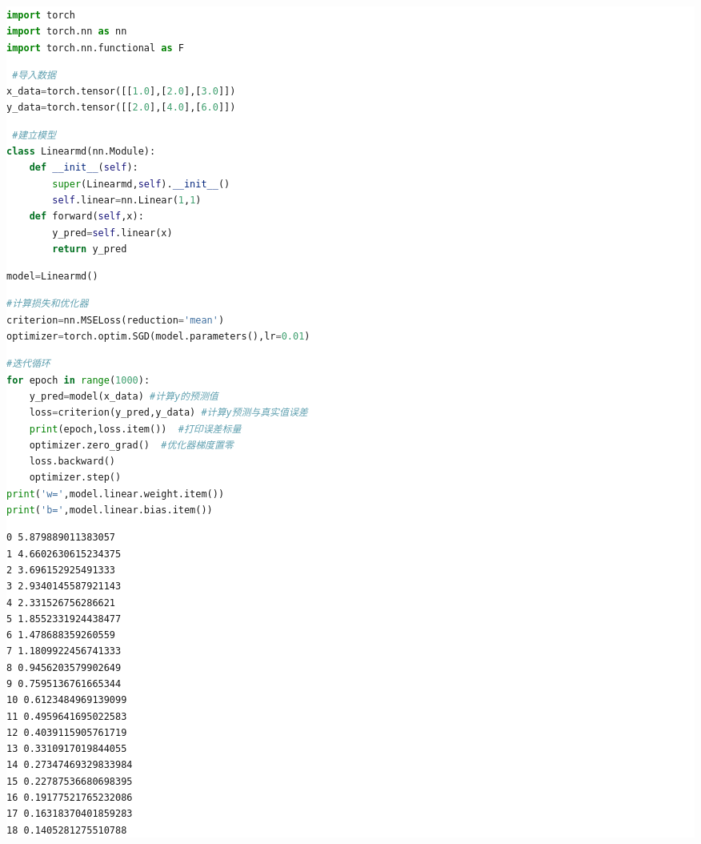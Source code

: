 

```python
import torch 
import torch.nn as nn
import torch.nn.functional as F
```


```python
 #导入数据
x_data=torch.tensor([[1.0],[2.0],[3.0]])
y_data=torch.tensor([[2.0],[4.0],[6.0]])
```


```python
 #建立模型
class Linearmd(nn.Module):
    def __init__(self):
        super(Linearmd,self).__init__()
        self.linear=nn.Linear(1,1)
    def forward(self,x):
        y_pred=self.linear(x)
        return y_pred
```


```python
model=Linearmd()
```


```python
#计算损失和优化器
criterion=nn.MSELoss(reduction='mean')
optimizer=torch.optim.SGD(model.parameters(),lr=0.01)
```


```python
#迭代循环
for epoch in range(1000):
    y_pred=model(x_data) #计算y的预测值
    loss=criterion(y_pred,y_data) #计算y预测与真实值误差
    print(epoch,loss.item())  #打印误差标量
    optimizer.zero_grad()  #优化器梯度置零
    loss.backward()
    optimizer.step()
print('w=',model.linear.weight.item())
print('b=',model.linear.bias.item())
```

    0 5.879889011383057
    1 4.6602630615234375
    2 3.696152925491333
    3 2.9340145587921143
    4 2.331526756286621
    5 1.8552331924438477
    6 1.478688359260559
    7 1.1809922456741333
    8 0.9456203579902649
    9 0.7595136761665344
    10 0.6123484969139099
    11 0.4959641695022583
    12 0.4039115905761719
    13 0.3310917019844055
    14 0.27347469329833984
    15 0.22787536680698395
    16 0.19177521765232086
    17 0.16318370401859283
    18 0.1405281275510788